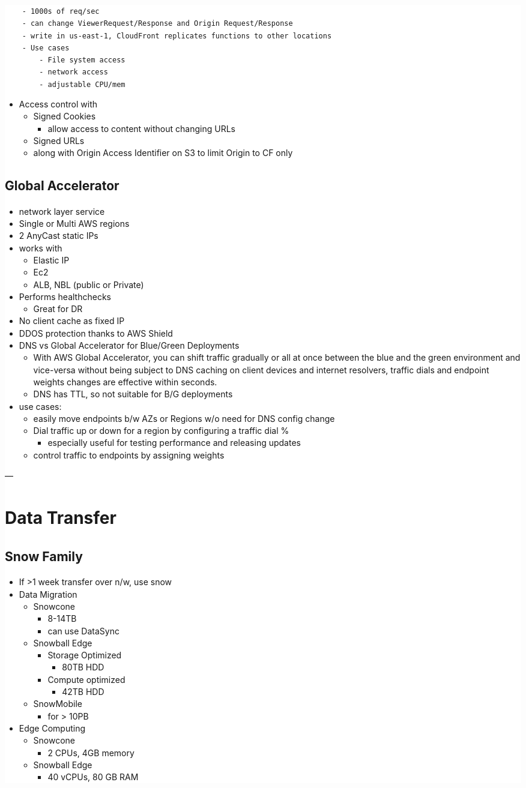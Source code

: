         - 1000s of req/sec
        - can change ViewerRequest/Response and Origin Request/Response
        - write in us-east-1, CloudFront replicates functions to other locations
        - Use cases
            - File system access
            - network access
            - adjustable CPU/mem
- Access control with
    - Signed Cookies
        - allow access to content without changing URLs
    - Signed URLs
    - along with Origin Access Identifier on S3 to limit Origin to CF only



## Global Accelerator
- network layer service
- Single or Multi AWS regions
- 2 AnyCast static IPs
- works with
    - Elastic IP
    - Ec2
    - ALB, NBL (public or Private)
- Performs healthchecks
    - Great for DR
- No client cache as fixed IP
- DDOS protection thanks to AWS Shield
- DNS vs Global Accelerator for Blue/Green Deployments
    - With AWS Global Accelerator, you can shift traffic gradually or all at once between the blue and the green environment and vice-versa without being subject to DNS caching on client devices and internet resolvers, traffic dials and endpoint weights changes are effective within seconds.
    - DNS has TTL, so not suitable for B/G deployments
- use cases:
    - easily move endpoints b/w AZs or Regions w/o need for DNS config change
    - Dial traffic up or down for a region by configuring a traffic dial %
        - especially useful for testing performance and releasing updates
    - control traffic to endpoints by assigning weights




— 

# Data Transfer


## Snow Family
- If >1 week transfer over n/w, use snow
- Data Migration
    - Snowcone
        - 8-14TB
        - can use DataSync
    - Snowball Edge
        - Storage Optimized
            - 80TB HDD
        - Compute optimized
            - 42TB HDD
    - SnowMobile
        - for > 10PB
- Edge Computing
    - Snowcone
        - 2 CPUs, 4GB memory
    - Snowball Edge
        - 40 vCPUs, 80 GB RAM